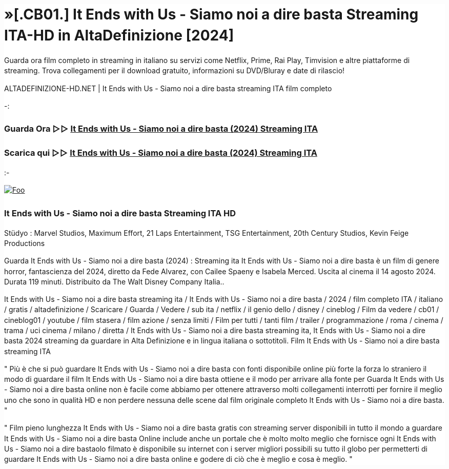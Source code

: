 # »[.CB01.] It Ends with Us - Siamo noi a dire basta Streaming ITA-HD in AltaDefinizione [2024]
Guarda ora film completo in streaming in italiano su servizi come Netflix, Prime, Rai Play, Timvision e altre piattaforme di streaming. Trova collegamenti per il download gratuito, informazioni su DVD/Bluray e date di rilascio!

ALTADEFINIZIONE-HD.NET | It Ends with Us - Siamo noi a dire basta streaming ITA film completo

-:

### Guarda Ora ▷▷ [It Ends with Us - Siamo noi a dire basta (2024) Streaming ITA](https://t.co/WctVO23skg)

### Scarica qui ▷▷ [It Ends with Us - Siamo noi a dire basta (2024) Streaming ITA](https://t.co/WctVO23skg)

:-

[![Foo](https://camo.githubusercontent.com/917e6ed5c302499242165dcc02bdbce85c075fd21b35918eb9c0b771855261b8/68747470733a2f2f7374617469632e7769787374617469632e636f6d2f6d656469612f6232343966395f61646163386637306662336634356238383639313639366337376465313866337e6d76322e676966)](https://t.co/WctVO23skg)

### It Ends with Us - Siamo noi a dire basta Streaming ITA HD

Stüdyo : Marvel Studios, Maximum Effort, 21 Laps Entertainment, TSG Entertainment, 20th Century Studios, Kevin Feige Productions

Guarda It Ends with Us - Siamo noi a dire basta (2024) : Streaming ita It Ends with Us - Siamo noi a dire basta è un film di genere horror, fantascienza del 2024, diretto da Fede Alvarez, con Cailee Spaeny e Isabela Merced. Uscita al cinema il 14 agosto 2024. Durata 119 minuti. Distribuito da The Walt Disney Company Italia..


It Ends with Us - Siamo noi a dire basta streaming ita / It Ends with Us - Siamo noi a dire basta / 2024 / film completo ITA / italiano / gratis / altadefinizione / Scaricare / Guarda / Vedere / sub ita / netflix / il genio dello / disney / cineblog / Film da vedere / cb01 / cineblog01 / youtube / film stasera / film azione / senza limiti / Film per tutti / tanti film / trailer / programmazione / roma / cinema / trama / uci cinema / milano / diretta / It Ends with Us - Siamo noi a dire basta streaming ita, It Ends with Us - Siamo noi a dire basta 2024 streaming da guardare in Alta Definizione e in lingua italiana o sottotitoli. Film It Ends with Us - Siamo noi a dire basta streaming ITA


" Più è che si può guardare It Ends with Us - Siamo noi a dire basta con fonti disponibile online più forte la forza lo straniero il modo di guardare il film It Ends with Us - Siamo noi a dire basta ottiene e il modo per arrivare alla fonte per Guarda It Ends with Us - Siamo noi a dire basta online non è facile come abbiamo per ottenere attraverso molti collegamenti interrotti per fornire il meglio uno che sono in qualità HD e non perdere nessuna delle scene dal film originale completo It Ends with Us - Siamo noi a dire basta. "


" Film pieno lunghezza It Ends with Us - Siamo noi a dire basta gratis con streaming server disponibili in tutto il mondo a guardare It Ends with Us - Siamo noi a dire basta Online include anche un portale che è molto molto meglio che fornisce ogni It Ends with Us - Siamo noi a dire bastaolo filmato è disponibile su internet con i server migliori possibili su tutto il globo per permetterti di guardare It Ends with Us - Siamo noi a dire basta online e godere di ciò che è meglio e cosa è meglio. "
